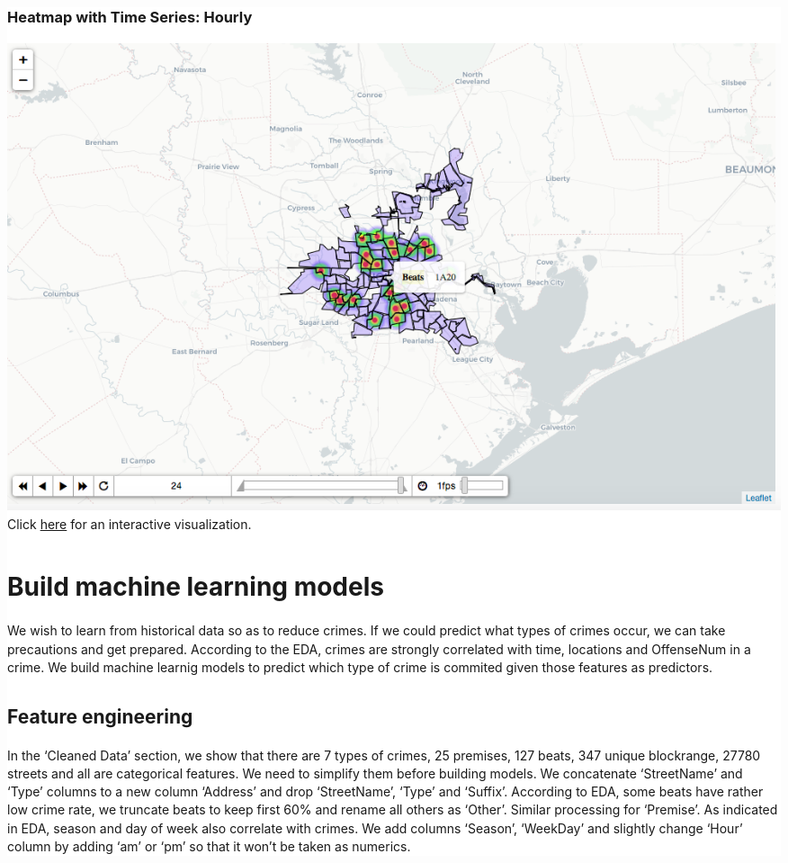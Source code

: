 ### Heatmap with Time Series: Hourly

![title](images/hourlyHeatmap.png)
Click [here](https://hourlyheatmap.herokuapp.com/index.html) for an interactive visualization.

# Build machine learning models <a class="anchor" id="Model"></a>

We wish to learn from historical data so as to reduce crimes. If we could predict what types of crimes occur,
we can take precautions and get prepared. According to the EDA, crimes are strongly correlated with time,
locations and OffenseNum in a crime. We build machine learnig models to predict which type of crime is
commited given those features as predictors.

## Feature engineering

In the ‘Cleaned Data’ section, we show that there are 7 types of crimes, 25 premises, 127 beats, 347 unique
blockrange, 27780 streets and all are categorical features. We need to simplify them before building models.
We concatenate ‘StreetName’ and ‘Type’ columns to a new column ‘Address’ and drop ‘StreetName’, ‘Type’
and ‘Suffix’. According to EDA, some beats have rather low crime rate, we truncate beats to keep first 60%
and rename all others as ‘Other’. Similar processing for ‘Premise’. As indicated in EDA, season and day of
week also correlate with crimes. We add columns ‘Season’, ‘WeekDay’ and slightly change ‘Hour’ column by
adding ‘am’ or ‘pm’ so that it won’t be taken as numerics.
